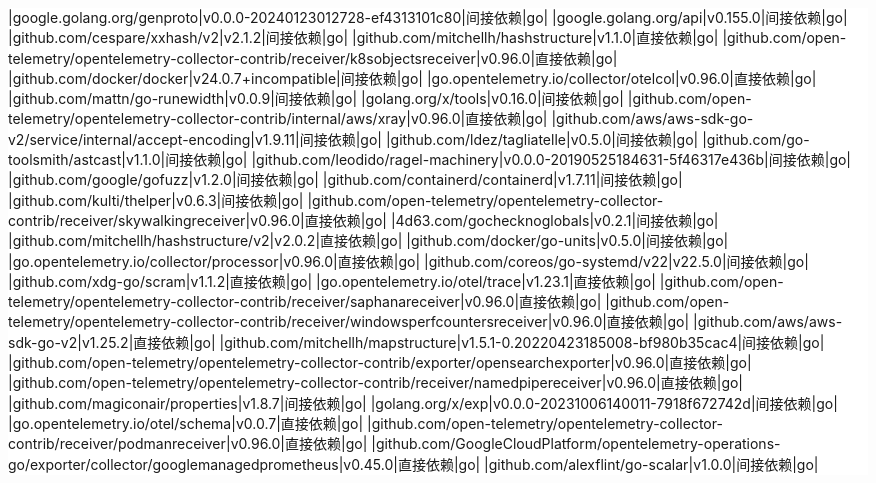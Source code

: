 |google.golang.org/genproto|v0.0.0-20240123012728-ef4313101c80|间接依赖|go|
|google.golang.org/api|v0.155.0|间接依赖|go|
|github.com/cespare/xxhash/v2|v2.1.2|间接依赖|go|
|github.com/mitchellh/hashstructure|v1.1.0|直接依赖|go|
|github.com/open-telemetry/opentelemetry-collector-contrib/receiver/k8sobjectsreceiver|v0.96.0|直接依赖|go|
|github.com/docker/docker|v24.0.7+incompatible|间接依赖|go|
|go.opentelemetry.io/collector/otelcol|v0.96.0|直接依赖|go|
|github.com/mattn/go-runewidth|v0.0.9|间接依赖|go|
|golang.org/x/tools|v0.16.0|间接依赖|go|
|github.com/open-telemetry/opentelemetry-collector-contrib/internal/aws/xray|v0.96.0|直接依赖|go|
|github.com/aws/aws-sdk-go-v2/service/internal/accept-encoding|v1.9.11|间接依赖|go|
|github.com/ldez/tagliatelle|v0.5.0|间接依赖|go|
|github.com/go-toolsmith/astcast|v1.1.0|间接依赖|go|
|github.com/leodido/ragel-machinery|v0.0.0-20190525184631-5f46317e436b|间接依赖|go|
|github.com/google/gofuzz|v1.2.0|间接依赖|go|
|github.com/containerd/containerd|v1.7.11|间接依赖|go|
|github.com/kulti/thelper|v0.6.3|间接依赖|go|
|github.com/open-telemetry/opentelemetry-collector-contrib/receiver/skywalkingreceiver|v0.96.0|直接依赖|go|
|4d63.com/gochecknoglobals|v0.2.1|间接依赖|go|
|github.com/mitchellh/hashstructure/v2|v2.0.2|直接依赖|go|
|github.com/docker/go-units|v0.5.0|间接依赖|go|
|go.opentelemetry.io/collector/processor|v0.96.0|直接依赖|go|
|github.com/coreos/go-systemd/v22|v22.5.0|间接依赖|go|
|github.com/xdg-go/scram|v1.1.2|直接依赖|go|
|go.opentelemetry.io/otel/trace|v1.23.1|直接依赖|go|
|github.com/open-telemetry/opentelemetry-collector-contrib/receiver/saphanareceiver|v0.96.0|直接依赖|go|
|github.com/open-telemetry/opentelemetry-collector-contrib/receiver/windowsperfcountersreceiver|v0.96.0|直接依赖|go|
|github.com/aws/aws-sdk-go-v2|v1.25.2|直接依赖|go|
|github.com/mitchellh/mapstructure|v1.5.1-0.20220423185008-bf980b35cac4|间接依赖|go|
|github.com/open-telemetry/opentelemetry-collector-contrib/exporter/opensearchexporter|v0.96.0|直接依赖|go|
|github.com/open-telemetry/opentelemetry-collector-contrib/receiver/namedpipereceiver|v0.96.0|直接依赖|go|
|github.com/magiconair/properties|v1.8.7|间接依赖|go|
|golang.org/x/exp|v0.0.0-20231006140011-7918f672742d|间接依赖|go|
|go.opentelemetry.io/otel/schema|v0.0.7|直接依赖|go|
|github.com/open-telemetry/opentelemetry-collector-contrib/receiver/podmanreceiver|v0.96.0|直接依赖|go|
|github.com/GoogleCloudPlatform/opentelemetry-operations-go/exporter/collector/googlemanagedprometheus|v0.45.0|直接依赖|go|
|github.com/alexflint/go-scalar|v1.0.0|间接依赖|go|